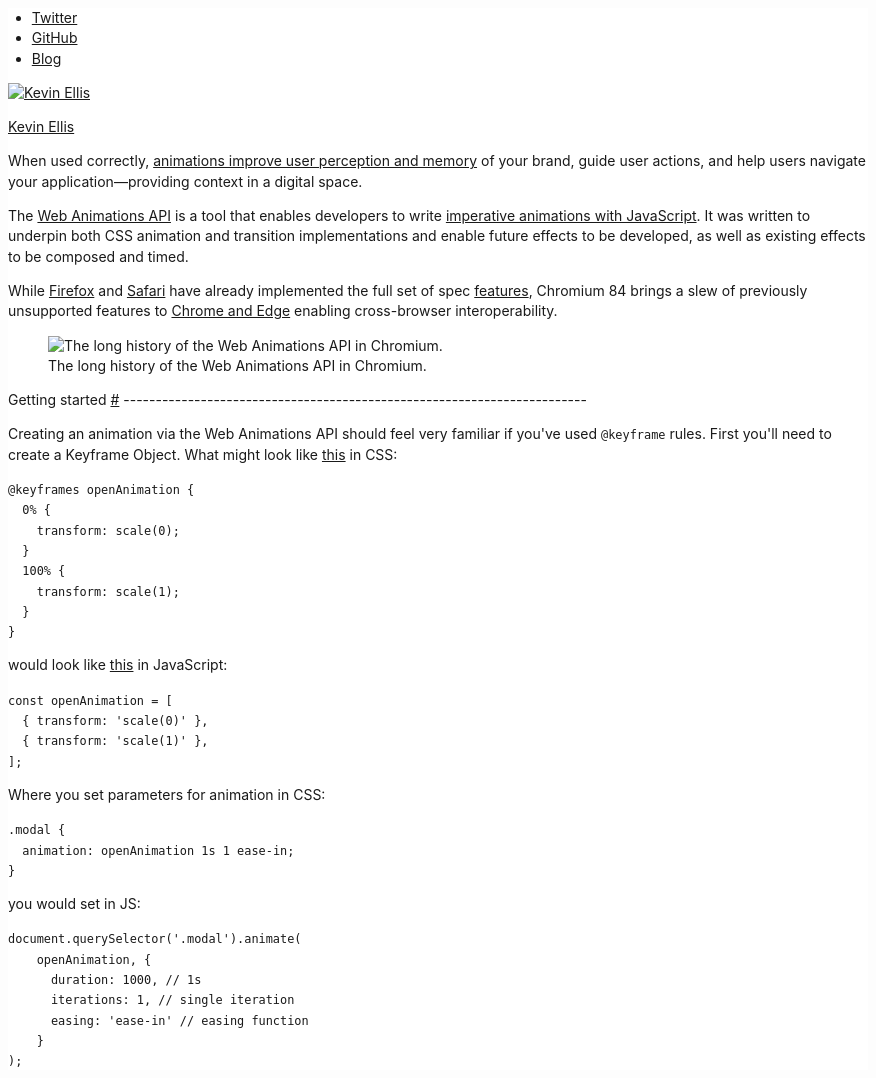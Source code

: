 -   <a href="https://twitter.com/una" class="w-author__link">Twitter</a>
-   <a href="https://github.com/una" class="w-author__link">GitHub</a>
-   <a href="https://una.im/" class="w-author__link">Blog</a>

[<img src="https://web-dev.imgix.net/image/admin/IQ4fOKz2TfwgCfiF4AZv.jpg?auto=format&amp;fit=crop&amp;h=64&amp;w=64" alt="Kevin Ellis" class="w-author__image" sizes="(min-width: 64px) 64px, calc(100vw - 48px)" srcset="https://web-dev.imgix.net/image/admin/IQ4fOKz2TfwgCfiF4AZv.jpg?fit=crop&amp;h=64&amp;w=64&amp;auto=format&amp;dpr=1&amp;q=75, https://web-dev.imgix.net/image/admin/IQ4fOKz2TfwgCfiF4AZv.jpg?fit=crop&amp;h=64&amp;w=64&amp;auto=format&amp;dpr=2&amp;q=50 2x, https://web-dev.imgix.net/image/admin/IQ4fOKz2TfwgCfiF4AZv.jpg?fit=crop&amp;h=64&amp;w=64&amp;auto=format&amp;dpr=3&amp;q=35 3x, https://web-dev.imgix.net/image/admin/IQ4fOKz2TfwgCfiF4AZv.jpg?fit=crop&amp;h=64&amp;w=64&amp;auto=format&amp;dpr=4&amp;q=23 4x, https://web-dev.imgix.net/image/admin/IQ4fOKz2TfwgCfiF4AZv.jpg?fit=crop&amp;h=64&amp;w=64&amp;auto=format&amp;dpr=5&amp;q=20 5x" width="64" height="64" />](/authors/kevinellis/)

<a href="/authors/kevinellis/" class="w-author__name-link">Kevin Ellis</a>

When used correctly, [animations improve user perception and memory](https://www.researchgate.net/publication/229351931_The_Effects_of_Animation_and_Format_on_the_Perception_and_Memory_of_Online_Advertising) of your brand, guide user actions, and help users navigate your application—providing context in a digital space.

The [Web Animations API](https://www.w3.org/TR/web-animations-1/) is a tool that enables developers to write [imperative animations with JavaScript](https://www.youtube.com/watch?v=WaNoqBAp8NI). It was written to underpin both CSS animation and transition implementations and enable future effects to be developed, as well as existing effects to be composed and timed.

While [Firefox](https://platform-status.mozilla.org/#web-animations) and [Safari](https://webkit.org/status/#specification-web-animations) have already implemented the full set of spec [features](https://caniuse.com/#feat=web-animation), Chromium 84 brings a slew of previously unsupported features to [Chrome and Edge](https://developer.microsoft.com/en-us/microsoft-edge/status/webanimationsjavascriptapi/) enabling cross-browser interoperability.

<figure><img src="https://web-dev.imgix.net/image/tcFciHGuF3MxnTr1y5ue01OGLBn2/mdsjLgrX6rngEnBZo5Nu.png?auto=format" alt="The long history of the Web Animations API in Chromium." class="w-screenshot" sizes="(min-width: 800px) 800px, calc(100vw - 48px)" srcset="https://web-dev.imgix.net/image/tcFciHGuF3MxnTr1y5ue01OGLBn2/mdsjLgrX6rngEnBZo5Nu.png?auto=format&amp;w=200 200w, https://web-dev.imgix.net/image/tcFciHGuF3MxnTr1y5ue01OGLBn2/mdsjLgrX6rngEnBZo5Nu.png?auto=format&amp;w=228 228w, https://web-dev.imgix.net/image/tcFciHGuF3MxnTr1y5ue01OGLBn2/mdsjLgrX6rngEnBZo5Nu.png?auto=format&amp;w=260 260w, https://web-dev.imgix.net/image/tcFciHGuF3MxnTr1y5ue01OGLBn2/mdsjLgrX6rngEnBZo5Nu.png?auto=format&amp;w=296 296w, https://web-dev.imgix.net/image/tcFciHGuF3MxnTr1y5ue01OGLBn2/mdsjLgrX6rngEnBZo5Nu.png?auto=format&amp;w=338 338w, https://web-dev.imgix.net/image/tcFciHGuF3MxnTr1y5ue01OGLBn2/mdsjLgrX6rngEnBZo5Nu.png?auto=format&amp;w=385 385w, https://web-dev.imgix.net/image/tcFciHGuF3MxnTr1y5ue01OGLBn2/mdsjLgrX6rngEnBZo5Nu.png?auto=format&amp;w=439 439w, https://web-dev.imgix.net/image/tcFciHGuF3MxnTr1y5ue01OGLBn2/mdsjLgrX6rngEnBZo5Nu.png?auto=format&amp;w=500 500w, https://web-dev.imgix.net/image/tcFciHGuF3MxnTr1y5ue01OGLBn2/mdsjLgrX6rngEnBZo5Nu.png?auto=format&amp;w=571 571w, https://web-dev.imgix.net/image/tcFciHGuF3MxnTr1y5ue01OGLBn2/mdsjLgrX6rngEnBZo5Nu.png?auto=format&amp;w=650 650w, https://web-dev.imgix.net/image/tcFciHGuF3MxnTr1y5ue01OGLBn2/mdsjLgrX6rngEnBZo5Nu.png?auto=format&amp;w=741 741w, https://web-dev.imgix.net/image/tcFciHGuF3MxnTr1y5ue01OGLBn2/mdsjLgrX6rngEnBZo5Nu.png?auto=format&amp;w=845 845w, https://web-dev.imgix.net/image/tcFciHGuF3MxnTr1y5ue01OGLBn2/mdsjLgrX6rngEnBZo5Nu.png?auto=format&amp;w=964 964w, https://web-dev.imgix.net/image/tcFciHGuF3MxnTr1y5ue01OGLBn2/mdsjLgrX6rngEnBZo5Nu.png?auto=format&amp;w=1098 1098w, https://web-dev.imgix.net/image/tcFciHGuF3MxnTr1y5ue01OGLBn2/mdsjLgrX6rngEnBZo5Nu.png?auto=format&amp;w=1252 1252w, https://web-dev.imgix.net/image/tcFciHGuF3MxnTr1y5ue01OGLBn2/mdsjLgrX6rngEnBZo5Nu.png?auto=format&amp;w=1428 1428w, https://web-dev.imgix.net/image/tcFciHGuF3MxnTr1y5ue01OGLBn2/mdsjLgrX6rngEnBZo5Nu.png?auto=format&amp;w=1600 1600w" width="800" height="374" /><figcaption>The long history of the Web Animations API in Chromium.</figcaption></figure>Getting started <a href="#getting-started" class="w-headline-link">#</a>
------------------------------------------------------------------------

Creating an animation via the Web Animations API should feel very familiar if you've used `@keyframe` rules. First you'll need to create a Keyframe Object. What might look like [this](https://codepen.io/una/pen/RwWMvPw) in CSS:

    @keyframes openAnimation {
      0% {
        transform: scale(0);
      }
      100% {
        transform: scale(1);
      }
    }

would look like [this](https://codepen.io/una/pen/abvYXJX) in JavaScript:

    const openAnimation = [
      { transform: 'scale(0)' },
      { transform: 'scale(1)' },
    ];

Where you set parameters for animation in CSS:

    .modal {
      animation: openAnimation 1s 1 ease-in;
    }

you would set in JS:

    document.querySelector('.modal').animate(
        openAnimation, {
          duration: 1000, // 1s
          iterations: 1, // single iteration
          easing: 'ease-in' // easing function
        }
    );
